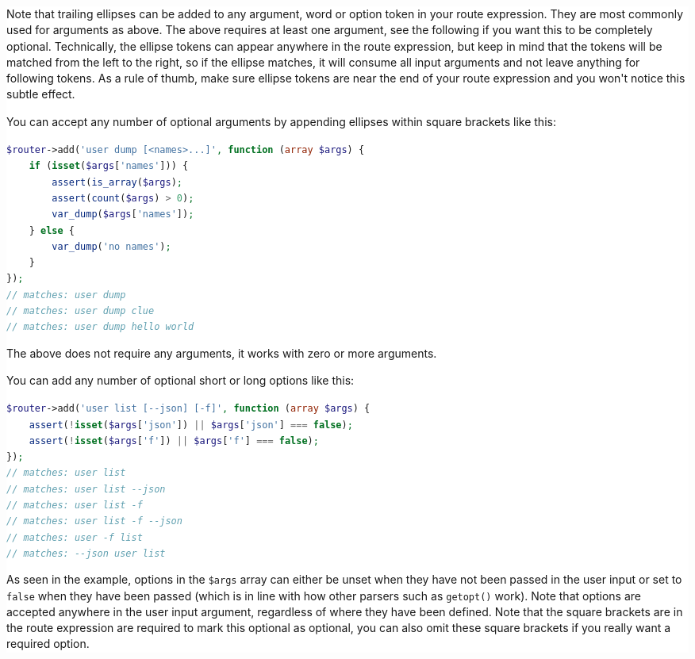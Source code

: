 Note that trailing ellipses can be added to any argument, word or option token
in your route expression. They are most commonly used for arguments as above.
The above requires at least one argument, see the following if you want this
to be completely optional.
Technically, the ellipse tokens can appear anywhere in the route expression, but
keep in mind that the tokens will be matched from the left to the right, so if
the ellipse matches, it will consume all input arguments and not leave anything
for following tokens.
As a rule of thumb, make sure ellipse tokens are near the end of your route
expression and you won't notice this subtle effect.

You can accept any number of optional arguments by appending ellipses within square brackets like this:

```php
$router->add('user dump [<names>...]', function (array $args) {
    if (isset($args['names'])) {
        assert(is_array($args);
        assert(count($args) > 0);
        var_dump($args['names']);
    } else {
        var_dump('no names');
    }
});
// matches: user dump
// matches: user dump clue
// matches: user dump hello world
```

The above does not require any arguments, it works with zero or more arguments.

You can add any number of optional short or long options like this:

```php
$router->add('user list [--json] [-f]', function (array $args) {
    assert(!isset($args['json']) || $args['json'] === false);
    assert(!isset($args['f']) || $args['f'] === false);
});
// matches: user list
// matches: user list --json
// matches: user list -f
// matches: user list -f --json
// matches: user -f list
// matches: --json user list
```

As seen in the example, options in the `$args` array can either be unset when
they have not been passed in the user input or set to `false` when they have
been passed (which is in line with how other parsers such as `getopt()` work).
Note that options are accepted anywhere in the user input argument, regardless
of where they have been defined.
Note that the square brackets are in the route expression are required to mark
this optional as optional, you can also omit these square brackets if you really
want a required option.
